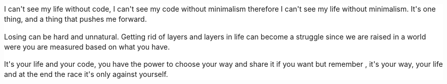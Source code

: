 I can't see my life without code, I can't see my code without minimalism
therefore I can't see my life without minimalism. It's one thing, and a thing
that pushes me forward.

Losing can be hard and unnatural. Getting rid of layers and layers in life can
become a struggle since we are raised in a world were you are measured based on
what you have.

It's your life and your code, you have the power to choose your way and share it
if you want but remember , it's your way, your life and at the end the race it's
only against yourself.
